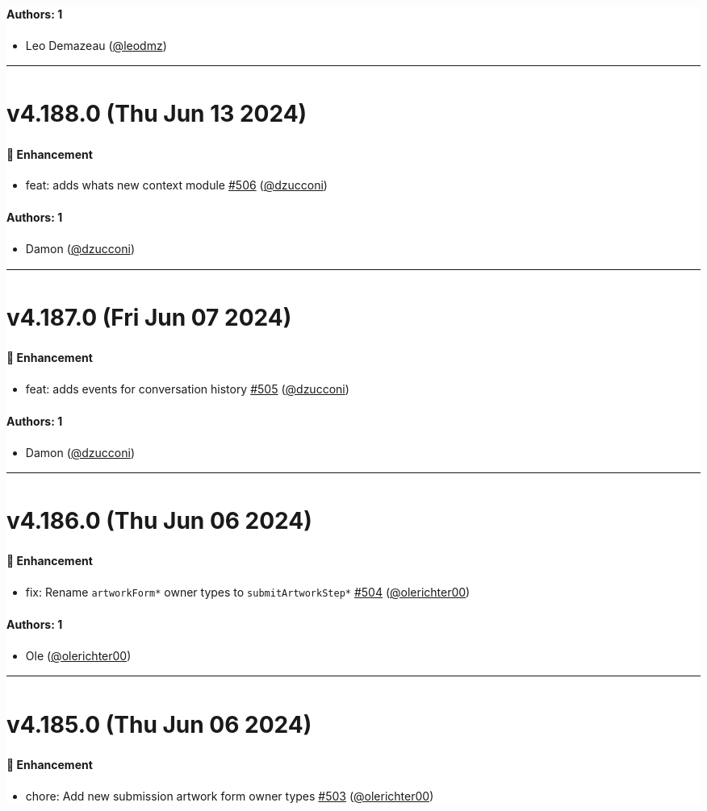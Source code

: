 #### Authors: 1

- Leo Demazeau ([@leodmz](https://github.com/leodmz))

---

# v4.188.0 (Thu Jun 13 2024)

#### 🚀  Enhancement

- feat: adds whats new context module [#506](https://github.com/artsy/cohesion/pull/506) ([@dzucconi](https://github.com/dzucconi))

#### Authors: 1

- Damon ([@dzucconi](https://github.com/dzucconi))

---

# v4.187.0 (Fri Jun 07 2024)

#### 🚀  Enhancement

- feat: adds events for conversation history [#505](https://github.com/artsy/cohesion/pull/505) ([@dzucconi](https://github.com/dzucconi))

#### Authors: 1

- Damon ([@dzucconi](https://github.com/dzucconi))

---

# v4.186.0 (Thu Jun 06 2024)

#### 🚀  Enhancement

- fix: Rename `artworkForm*` owner types to `submitArtworkStep*` [#504](https://github.com/artsy/cohesion/pull/504) ([@olerichter00](https://github.com/olerichter00))

#### Authors: 1

- Ole ([@olerichter00](https://github.com/olerichter00))

---

# v4.185.0 (Thu Jun 06 2024)

#### 🚀  Enhancement

- chore: Add new submission artwork form owner types [#503](https://github.com/artsy/cohesion/pull/503) ([@olerichter00](https://github.com/olerichter00))

